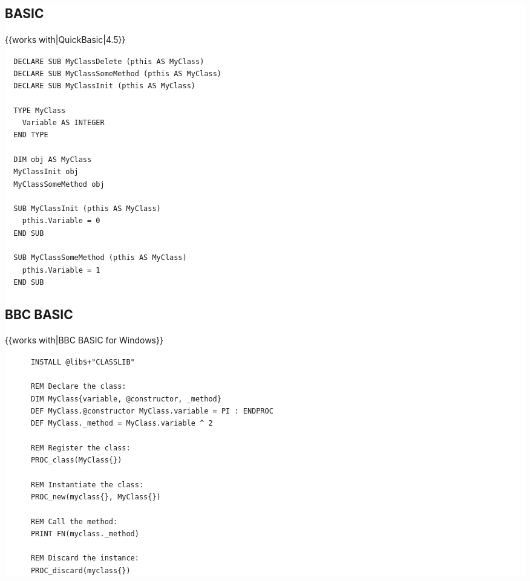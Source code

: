 

## BASIC

{{works with|QuickBasic|4.5}}

```basic
  DECLARE SUB MyClassDelete (pthis AS MyClass)
  DECLARE SUB MyClassSomeMethod (pthis AS MyClass)
  DECLARE SUB MyClassInit (pthis AS MyClass)

  TYPE MyClass
    Variable AS INTEGER
  END TYPE

  DIM obj AS MyClass
  MyClassInit obj
  MyClassSomeMethod obj

  SUB MyClassInit (pthis AS MyClass)
    pthis.Variable = 0
  END SUB

  SUB MyClassSomeMethod (pthis AS MyClass)
    pthis.Variable = 1
  END SUB
```



## BBC BASIC

{{works with|BBC BASIC for Windows}}

```bbcbasic
      INSTALL @lib$+"CLASSLIB"
      
      REM Declare the class:
      DIM MyClass{variable, @constructor, _method}
      DEF MyClass.@constructor MyClass.variable = PI : ENDPROC
      DEF MyClass._method = MyClass.variable ^ 2
      
      REM Register the class:
      PROC_class(MyClass{})
      
      REM Instantiate the class:
      PROC_new(myclass{}, MyClass{})
      
      REM Call the method:
      PRINT FN(myclass._method)
      
      REM Discard the instance:
      PROC_discard(myclass{})
```

